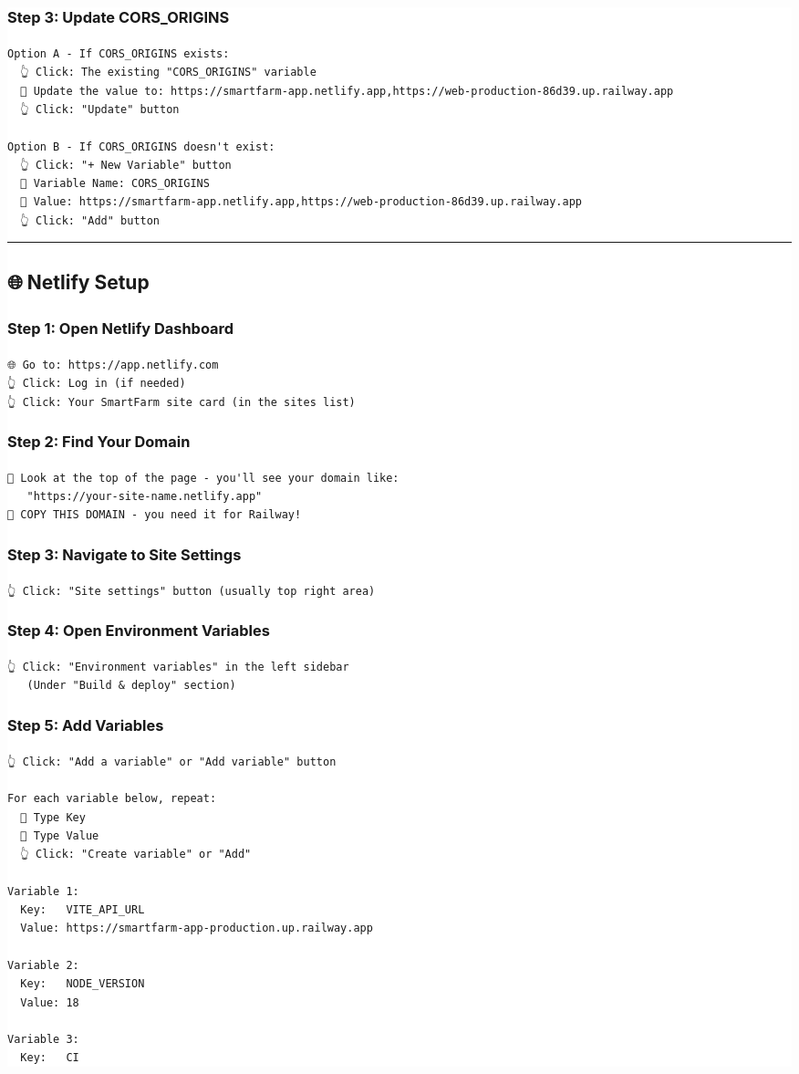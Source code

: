### **Step 3: Update CORS_ORIGINS**
```
Option A - If CORS_ORIGINS exists:
  👆 Click: The existing "CORS_ORIGINS" variable
  📝 Update the value to: https://smartfarm-app.netlify.app,https://web-production-86d39.up.railway.app
  👆 Click: "Update" button

Option B - If CORS_ORIGINS doesn't exist:
  👆 Click: "+ New Variable" button
  📝 Variable Name: CORS_ORIGINS
  📝 Value: https://smartfarm-app.netlify.app,https://web-production-86d39.up.railway.app
  👆 Click: "Add" button
```

---

## 🌐 Netlify Setup

### **Step 1: Open Netlify Dashboard**
```
🌐 Go to: https://app.netlify.com
👆 Click: Log in (if needed)
👆 Click: Your SmartFarm site card (in the sites list)
```

### **Step 2: Find Your Domain**
```
👀 Look at the top of the page - you'll see your domain like:
   "https://your-site-name.netlify.app"
📝 COPY THIS DOMAIN - you need it for Railway!
```

### **Step 3: Navigate to Site Settings**
```
👆 Click: "Site settings" button (usually top right area)
```

### **Step 4: Open Environment Variables**
```
👆 Click: "Environment variables" in the left sidebar
   (Under "Build & deploy" section)
```

### **Step 5: Add Variables**
```
👆 Click: "Add a variable" or "Add variable" button

For each variable below, repeat:
  📝 Type Key
  📝 Type Value
  👆 Click: "Create variable" or "Add"

Variable 1:
  Key:   VITE_API_URL
  Value: https://smartfarm-app-production.up.railway.app

Variable 2:
  Key:   NODE_VERSION
  Value: 18

Variable 3:
  Key:   CI
```